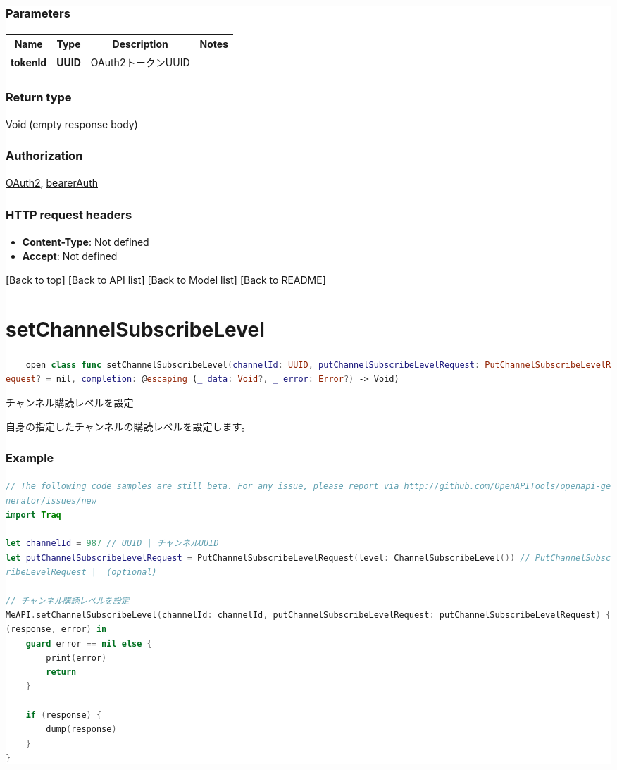 ### Parameters

Name | Type | Description  | Notes
------------- | ------------- | ------------- | -------------
 **tokenId** | **UUID** | OAuth2トークンUUID | 

### Return type

Void (empty response body)

### Authorization

[OAuth2](../README.md#OAuth2), [bearerAuth](../README.md#bearerAuth)

### HTTP request headers

 - **Content-Type**: Not defined
 - **Accept**: Not defined

[[Back to top]](#) [[Back to API list]](../README.md#documentation-for-api-endpoints) [[Back to Model list]](../README.md#documentation-for-models) [[Back to README]](../README.md)

# **setChannelSubscribeLevel**
```swift
    open class func setChannelSubscribeLevel(channelId: UUID, putChannelSubscribeLevelRequest: PutChannelSubscribeLevelRequest? = nil, completion: @escaping (_ data: Void?, _ error: Error?) -> Void)
```

チャンネル購読レベルを設定

自身の指定したチャンネルの購読レベルを設定します。

### Example
```swift
// The following code samples are still beta. For any issue, please report via http://github.com/OpenAPITools/openapi-generator/issues/new
import Traq

let channelId = 987 // UUID | チャンネルUUID
let putChannelSubscribeLevelRequest = PutChannelSubscribeLevelRequest(level: ChannelSubscribeLevel()) // PutChannelSubscribeLevelRequest |  (optional)

// チャンネル購読レベルを設定
MeAPI.setChannelSubscribeLevel(channelId: channelId, putChannelSubscribeLevelRequest: putChannelSubscribeLevelRequest) { (response, error) in
    guard error == nil else {
        print(error)
        return
    }

    if (response) {
        dump(response)
    }
}
```
